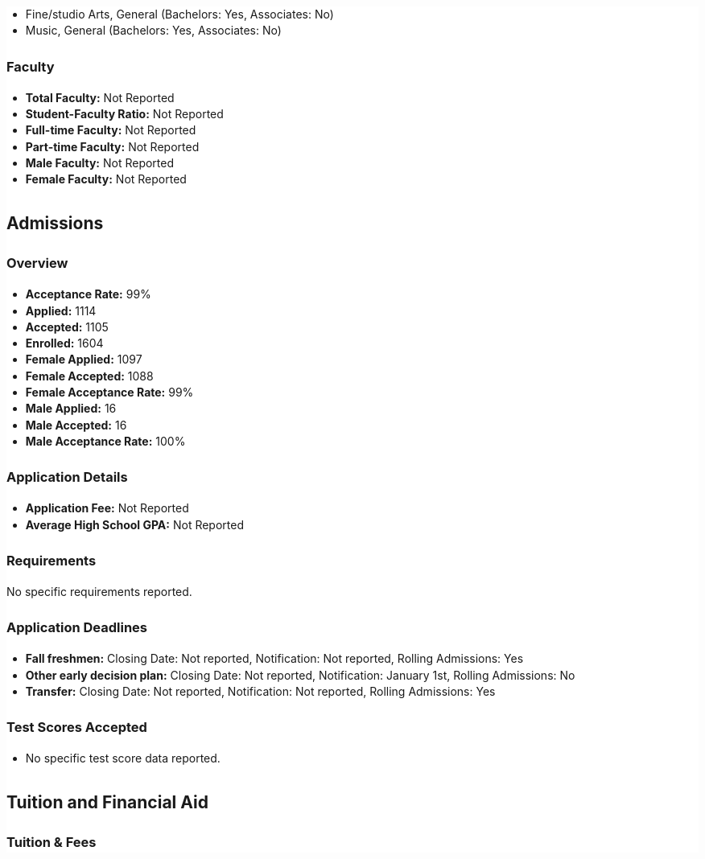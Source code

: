 - Fine/studio Arts, General (Bachelors: Yes, Associates: No)
- Music, General (Bachelors: Yes, Associates: No)

### Faculty

- **Total Faculty:** Not Reported
- **Student-Faculty Ratio:** Not Reported
- **Full-time Faculty:** Not Reported
- **Part-time Faculty:** Not Reported
- **Male Faculty:** Not Reported
- **Female Faculty:** Not Reported

## Admissions

### Overview

- **Acceptance Rate:** 99%
- **Applied:** 1114
- **Accepted:** 1105
- **Enrolled:** 1604
- **Female Applied:** 1097
- **Female Accepted:** 1088
- **Female Acceptance Rate:** 99%
- **Male Applied:** 16
- **Male Accepted:** 16
- **Male Acceptance Rate:** 100%

### Application Details

- **Application Fee:** Not Reported
- **Average High School GPA:** Not Reported

### Requirements

No specific requirements reported.

### Application Deadlines

- **Fall freshmen:** Closing Date: Not reported, Notification: Not reported, Rolling Admissions: Yes
- **Other early decision plan:** Closing Date: Not reported, Notification: January 1st, Rolling Admissions: No
- **Transfer:** Closing Date: Not reported, Notification: Not reported, Rolling Admissions: Yes

### Test Scores Accepted

- No specific test score data reported.

## Tuition and Financial Aid

### Tuition & Fees
